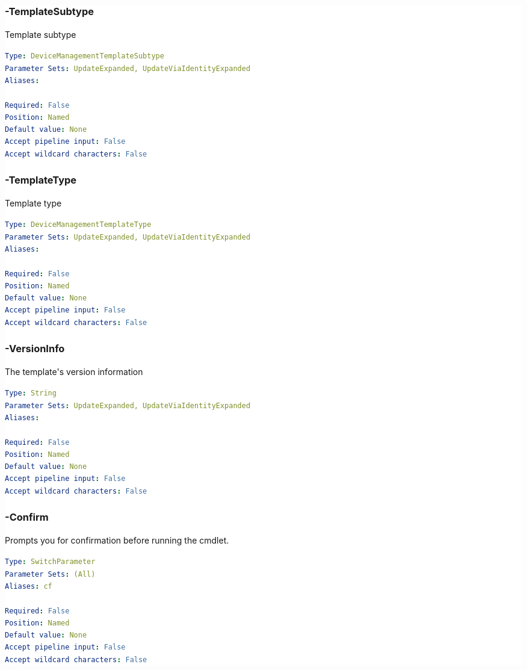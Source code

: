 ### -TemplateSubtype
Template subtype

```yaml
Type: DeviceManagementTemplateSubtype
Parameter Sets: UpdateExpanded, UpdateViaIdentityExpanded
Aliases:

Required: False
Position: Named
Default value: None
Accept pipeline input: False
Accept wildcard characters: False
```

### -TemplateType
Template type

```yaml
Type: DeviceManagementTemplateType
Parameter Sets: UpdateExpanded, UpdateViaIdentityExpanded
Aliases:

Required: False
Position: Named
Default value: None
Accept pipeline input: False
Accept wildcard characters: False
```

### -VersionInfo
The template's version information

```yaml
Type: String
Parameter Sets: UpdateExpanded, UpdateViaIdentityExpanded
Aliases:

Required: False
Position: Named
Default value: None
Accept pipeline input: False
Accept wildcard characters: False
```

### -Confirm
Prompts you for confirmation before running the cmdlet.

```yaml
Type: SwitchParameter
Parameter Sets: (All)
Aliases: cf

Required: False
Position: Named
Default value: None
Accept pipeline input: False
Accept wildcard characters: False
```
